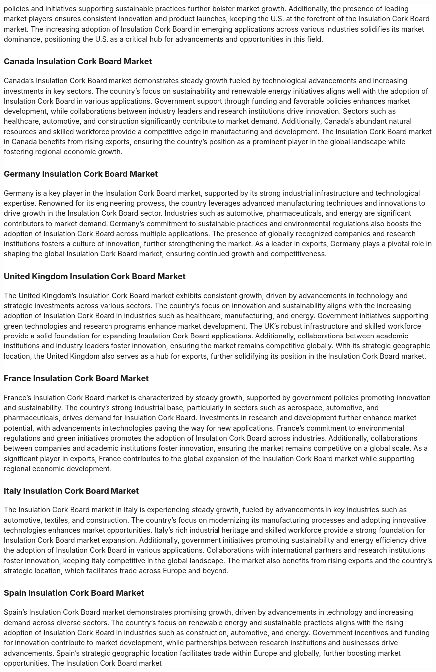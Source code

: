 policies and initiatives supporting sustainable practices further bolster market growth. Additionally, the presence of leading market players ensures consistent innovation and product launches, keeping the U.S. at the forefront of the Insulation Cork Board market. The increasing adoption of Insulation Cork Board in emerging applications across various industries solidifies its market dominance, positioning the U.S. as a critical hub for advancements and opportunities in this field.</p><h3>Canada Insulation Cork Board Market</h3><p>Canada&rsquo;s Insulation Cork Board market demonstrates steady growth fueled by technological advancements and increasing investments in key sectors. The country&rsquo;s focus on sustainability and renewable energy initiatives aligns well with the adoption of Insulation Cork Board in various applications. Government support through funding and favorable policies enhances market development, while collaborations between industry leaders and research institutions drive innovation. Sectors such as healthcare, automotive, and construction significantly contribute to market demand. Additionally, Canada&rsquo;s abundant natural resources and skilled workforce provide a competitive edge in manufacturing and development. The Insulation Cork Board market in Canada benefits from rising exports, ensuring the country&rsquo;s position as a prominent player in the global landscape while fostering regional economic growth.</p><h3>Germany Insulation Cork Board Market</h3><p>Germany is a key player in the Insulation Cork Board market, supported by its strong industrial infrastructure and technological expertise. Renowned for its engineering prowess, the country leverages advanced manufacturing techniques and innovations to drive growth in the Insulation Cork Board sector. Industries such as automotive, pharmaceuticals, and energy are significant contributors to market demand. Germany&rsquo;s commitment to sustainable practices and environmental regulations also boosts the adoption of Insulation Cork Board across multiple applications. The presence of globally recognized companies and research institutions fosters a culture of innovation, further strengthening the market. As a leader in exports, Germany plays a pivotal role in shaping the global Insulation Cork Board market, ensuring continued growth and competitiveness.</p><h3>United Kingdom Insulation Cork Board Market</h3><p>The United Kingdom&rsquo;s Insulation Cork Board market exhibits consistent growth, driven by advancements in technology and strategic investments across various sectors. The country&rsquo;s focus on innovation and sustainability aligns with the increasing adoption of Insulation Cork Board in industries such as healthcare, manufacturing, and energy. Government initiatives supporting green technologies and research programs enhance market development. The UK&rsquo;s robust infrastructure and skilled workforce provide a solid foundation for expanding Insulation Cork Board applications. Additionally, collaborations between academic institutions and industry leaders foster innovation, ensuring the market remains competitive globally. With its strategic geographic location, the United Kingdom also serves as a hub for exports, further solidifying its position in the Insulation Cork Board market.</p><h3>France Insulation Cork Board Market</h3><p>France&rsquo;s Insulation Cork Board market is characterized by steady growth, supported by government policies promoting innovation and sustainability. The country&rsquo;s strong industrial base, particularly in sectors such as aerospace, automotive, and pharmaceuticals, drives demand for Insulation Cork Board. Investments in research and development further enhance market potential, with advancements in technologies paving the way for new applications. France&rsquo;s commitment to environmental regulations and green initiatives promotes the adoption of Insulation Cork Board across industries. Additionally, collaborations between companies and academic institutions foster innovation, ensuring the market remains competitive on a global scale. As a significant player in exports, France contributes to the global expansion of the Insulation Cork Board market while supporting regional economic development.</p><h3>Italy Insulation Cork Board Market</h3><p>The Insulation Cork Board market in Italy is experiencing steady growth, fueled by advancements in key industries such as automotive, textiles, and construction. The country&rsquo;s focus on modernizing its manufacturing processes and adopting innovative technologies enhances market opportunities. Italy&rsquo;s rich industrial heritage and skilled workforce provide a strong foundation for Insulation Cork Board market expansion. Additionally, government initiatives promoting sustainability and energy efficiency drive the adoption of Insulation Cork Board in various applications. Collaborations with international partners and research institutions foster innovation, keeping Italy competitive in the global landscape. The market also benefits from rising exports and the country&rsquo;s strategic location, which facilitates trade across Europe and beyond.</p><h3>Spain Insulation Cork Board Market</h3><p>Spain&rsquo;s Insulation Cork Board market demonstrates promising growth, driven by advancements in technology and increasing demand across diverse sectors. The country&rsquo;s focus on renewable energy and sustainable practices aligns with the rising adoption of Insulation Cork Board in industries such as construction, automotive, and energy. Government incentives and funding for innovation contribute to market development, while partnerships between research institutions and businesses drive advancements. Spain&rsquo;s strategic geographic location facilitates trade within Europe and globally, further boosting market opportunities. The Insulation Cork Board market